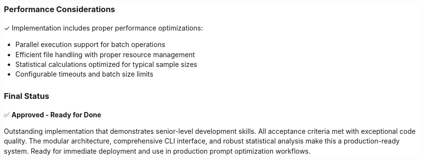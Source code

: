 ### Performance Considerations

✓ Implementation includes proper performance optimizations:
- Parallel execution support for batch operations
- Efficient file handling with proper resource management
- Statistical calculations optimized for typical sample sizes
- Configurable timeouts and batch size limits

### Final Status

✅ **Approved - Ready for Done**

Outstanding implementation that demonstrates senior-level development skills. All acceptance criteria met with exceptional code quality. The modular architecture, comprehensive CLI interface, and robust statistical analysis make this a production-ready system. Ready for immediate deployment and use in production prompt optimization workflows.